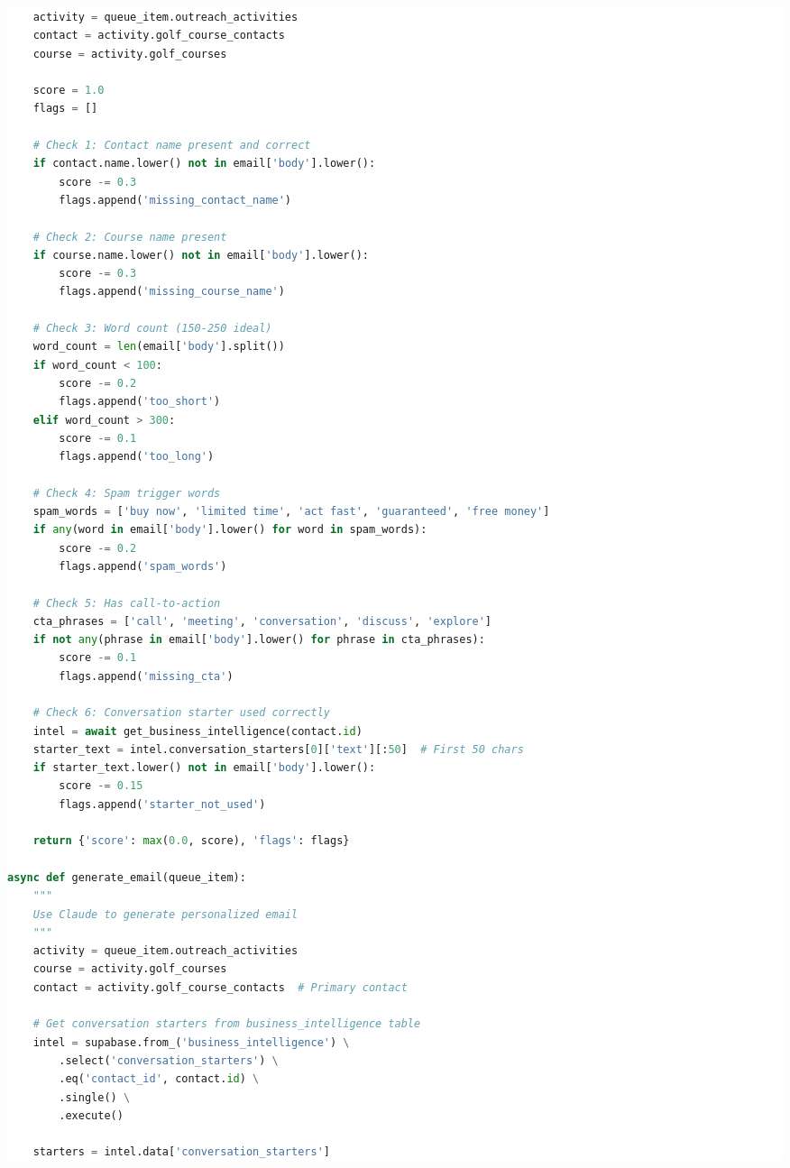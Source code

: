 ```python
    activity = queue_item.outreach_activities
    contact = activity.golf_course_contacts
    course = activity.golf_courses

    score = 1.0
    flags = []

    # Check 1: Contact name present and correct
    if contact.name.lower() not in email['body'].lower():
        score -= 0.3
        flags.append('missing_contact_name')

    # Check 2: Course name present
    if course.name.lower() not in email['body'].lower():
        score -= 0.3
        flags.append('missing_course_name')

    # Check 3: Word count (150-250 ideal)
    word_count = len(email['body'].split())
    if word_count < 100:
        score -= 0.2
        flags.append('too_short')
    elif word_count > 300:
        score -= 0.1
        flags.append('too_long')

    # Check 4: Spam trigger words
    spam_words = ['buy now', 'limited time', 'act fast', 'guaranteed', 'free money']
    if any(word in email['body'].lower() for word in spam_words):
        score -= 0.2
        flags.append('spam_words')

    # Check 5: Has call-to-action
    cta_phrases = ['call', 'meeting', 'conversation', 'discuss', 'explore']
    if not any(phrase in email['body'].lower() for phrase in cta_phrases):
        score -= 0.1
        flags.append('missing_cta')

    # Check 6: Conversation starter used correctly
    intel = await get_business_intelligence(contact.id)
    starter_text = intel.conversation_starters[0]['text'][:50]  # First 50 chars
    if starter_text.lower() not in email['body'].lower():
        score -= 0.15
        flags.append('starter_not_used')

    return {'score': max(0.0, score), 'flags': flags}

async def generate_email(queue_item):
    """
    Use Claude to generate personalized email
    """
    activity = queue_item.outreach_activities
    course = activity.golf_courses
    contact = activity.golf_course_contacts  # Primary contact

    # Get conversation starters from business_intelligence table
    intel = supabase.from_('business_intelligence') \
        .select('conversation_starters') \
        .eq('contact_id', contact.id) \
        .single() \
        .execute()

    starters = intel.data['conversation_starters']
```
